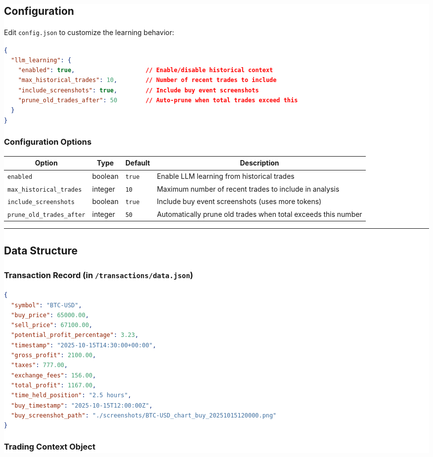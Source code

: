 
## Configuration

Edit `config.json` to customize the learning behavior:

```json
{
  "llm_learning": {
    "enabled": true,                    // Enable/disable historical context
    "max_historical_trades": 10,        // Number of recent trades to include
    "include_screenshots": true,        // Include buy event screenshots
    "prune_old_trades_after": 50        // Auto-prune when total trades exceed this
  }
}
```

### Configuration Options

| Option | Type | Default | Description |
|--------|------|---------|-------------|
| `enabled` | boolean | `true` | Enable LLM learning from historical trades |
| `max_historical_trades` | integer | `10` | Maximum number of recent trades to include in analysis |
| `include_screenshots` | boolean | `true` | Include buy event screenshots (uses more tokens) |
| `prune_old_trades_after` | integer | `50` | Automatically prune old trades when total exceeds this number |

---

## Data Structure

### Transaction Record (in `/transactions/data.json`)

```json
{
  "symbol": "BTC-USD",
  "buy_price": 65000.00,
  "sell_price": 67100.00,
  "potential_profit_percentage": 3.23,
  "timestamp": "2025-10-15T14:30:00+00:00",
  "gross_profit": 2100.00,
  "taxes": 777.00,
  "exchange_fees": 156.00,
  "total_profit": 1167.00,
  "time_held_position": "2.5 hours",
  "buy_timestamp": "2025-10-15T12:00:00Z",
  "buy_screenshot_path": "./screenshots/BTC-USD_chart_buy_20251015120000.png"
}
```

### Trading Context Object
